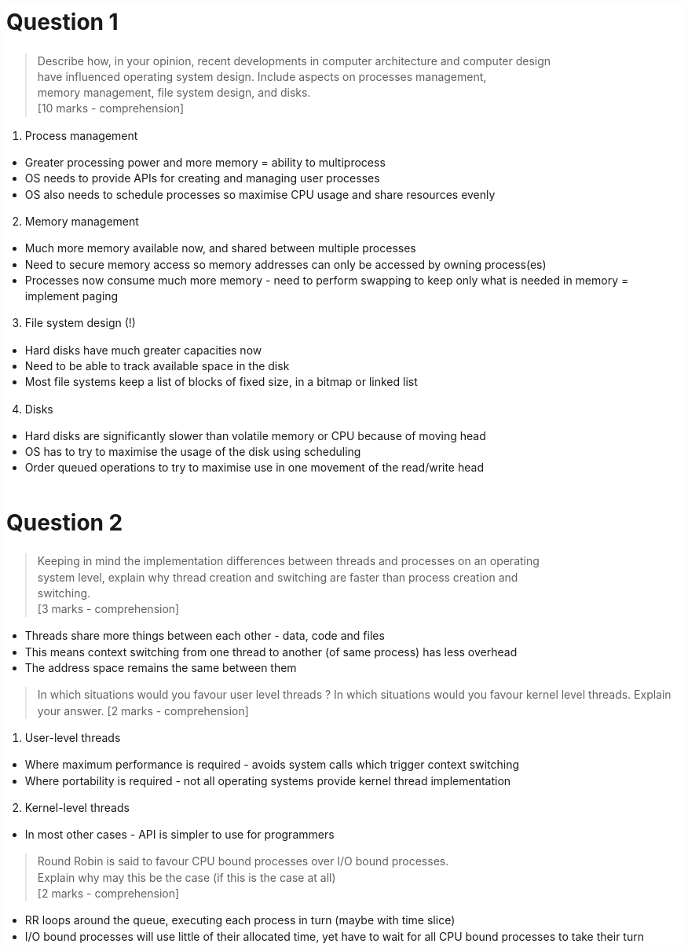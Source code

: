# Question 1
> Describe how, in your opinion, recent developments in computer architecture and computer design  
> have influenced operating system design. Include aspects on processes management,  
> memory management, file system design, and disks.  
> [10 marks - comprehension]

1. Process management
  - Greater processing power and more memory = ability to multiprocess
  - OS needs to provide APIs for creating and managing user processes
  - OS also needs to schedule processes so maximise CPU usage and share resources evenly

2. Memory management
  - Much more memory available now, and shared between multiple processes
  - Need to secure memory access so memory addresses can only be accessed by owning process(es) 
  - Processes now consume much more memory - need to perform swapping to keep only what is needed
in memory = implement paging

3. File system design (!)
  - Hard disks have much greater capacities now
  - Need to be able to track available space in the disk
  - Most file systems keep a list of blocks of fixed size, in a bitmap or linked list

4. Disks
  - Hard disks are significantly slower than volatile memory or CPU because of moving head
  - OS has to try to maximise the usage of the disk using scheduling
  - Order queued operations to try to maximise use in one movement of the read/write head

# Question 2
> Keeping in mind the implementation differences between threads and processes on an operating  
> system level, explain why thread creation and switching are faster than process creation and  
> switching.  
> [3 marks - comprehension]

- Threads share more things between each other - data, code and files
- This means context switching from one thread to another (of same process) has less overhead
- The address space remains the same between them

>In which situations would you favour user level threads ? In which situations would you favour kernel level threads. Explain your answer. [2 marks - comprehension]

1. User-level threads
  - Where maximum performance is required - avoids system calls which trigger context switching
  - Where portability is required - not all operating systems provide kernel thread implementation

2. Kernel-level threads
  - In most other cases - API is simpler to use for programmers

> Round Robin is said to favour CPU bound processes over I/O bound processes.  
> Explain why may this be the case (if this is the case at all)  
> [2 marks - comprehension] 

- RR loops around the queue, executing each process in turn (maybe with time slice)
- I/O bound processes will use little of their allocated time, yet have to wait for all CPU bound 
processes to take their turn
